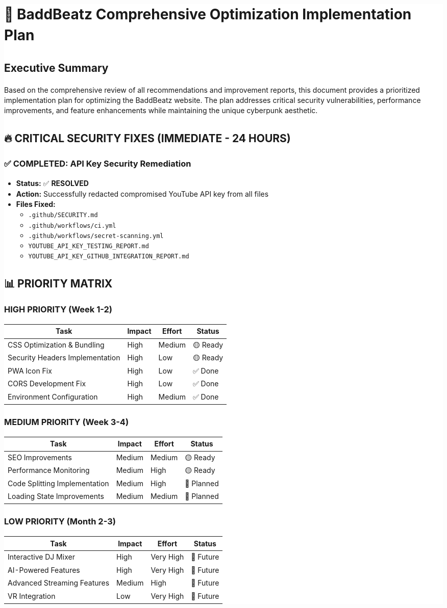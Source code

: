 # 🚀 BaddBeatz Comprehensive Optimization Implementation Plan

## Executive Summary

Based on the comprehensive review of all recommendations and improvement reports, this document provides a prioritized implementation plan for optimizing the BaddBeatz website. The plan addresses critical security vulnerabilities, performance improvements, and feature enhancements while maintaining the unique cyberpunk aesthetic.

## 🔥 CRITICAL SECURITY FIXES (IMMEDIATE - 24 HOURS)

### ✅ COMPLETED: API Key Security Remediation
- **Status:** ✅ **RESOLVED**
- **Action:** Successfully redacted compromised YouTube API key from all files
- **Files Fixed:** 
  - `.github/SECURITY.md`
  - `.github/workflows/ci.yml`
  - `.github/workflows/secret-scanning.yml`
  - `YOUTUBE_API_KEY_TESTING_REPORT.md`
  - `YOUTUBE_API_KEY_GITHUB_INTEGRATION_REPORT.md`

## 📊 PRIORITY MATRIX

### HIGH PRIORITY (Week 1-2)
| Task | Impact | Effort | Status |
|------|--------|--------|--------|
| CSS Optimization & Bundling | High | Medium | 🟡 Ready |
| Security Headers Implementation | High | Low | 🟡 Ready |
| PWA Icon Fix | High | Low | ✅ Done |
| CORS Development Fix | High | Low | ✅ Done |
| Environment Configuration | High | Medium | ✅ Done |

### MEDIUM PRIORITY (Week 3-4)
| Task | Impact | Effort | Status |
|------|--------|--------|--------|
| SEO Improvements | Medium | Medium | 🟡 Ready |
| Performance Monitoring | Medium | High | 🟡 Ready |
| Code Splitting Implementation | Medium | High | 🔴 Planned |
| Loading State Improvements | Medium | Medium | 🔴 Planned |

### LOW PRIORITY (Month 2-3)
| Task | Impact | Effort | Status |
|------|--------|--------|--------|
| Interactive DJ Mixer | High | Very High | 🔴 Future |
| AI-Powered Features | High | Very High | 🔴 Future |
| Advanced Streaming Features | Medium | High | 🔴 Future |
| VR Integration | Low | Very High | 🔴 Future |
